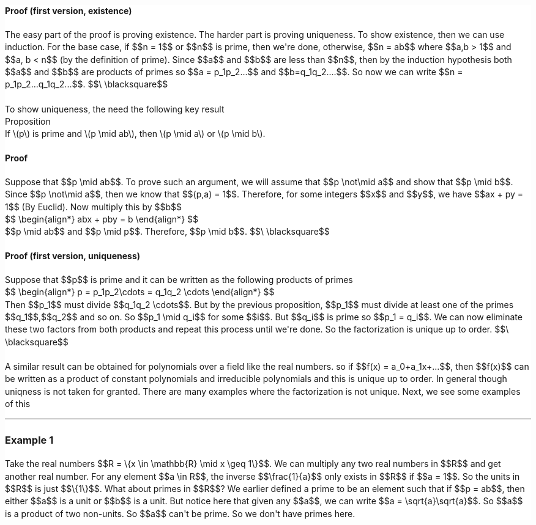 <h4>Proof (first version, existence)</h4>
The easy part of the proof is proving existence. The harder part is proving uniqueness. To show existence, then we can use induction. For the base case, if $$n = 1$$ or $$n$$ is prime, then we're done, otherwise, $$n = ab$$ where $$a,b > 1$$ and $$a, b < n$$ (by the definition of prime). Since $$a$$ and $$b$$ are less than $$n$$, then by the induction hypothesis both $$a$$ and $$b$$ are products of primes so $$a = p_1p_2...$$ and $$b=q_1q_2....$$. So now we can write $$n = p_1p_2...q_1q_2...$$. $$\ \blacksquare$$
<br>
<br>
To show uniqueness, the need the following key result

<div class="peachheaderdiv">
Proposition
</div>
<div class="peachbodydiv">
If \(p\) is prime and \(p \mid ab\), then \(p \mid a\) or \(p \mid b\). 
</div>

<h4>Proof</h4>
Suppose that $$p \mid ab$$. To prove such an argument, we will assume that $$p \not\mid a$$ and show that $$p \mid b$$. Since $$p \not\mid a$$, then we know that $$(p,a) = 1$$. Therefore, for some integers $$x$$ and $$y$$, we have $$ax + py = 1$$ (By Euclid). Now multiply this by $$b$$
<div>
$$
\begin{align*}
abx + pby = b
\end{align*}
$$
</div>
$$p \mid ab$$ and $$p \mid p$$. Therefore, $$p \mid b$$. $$\ \blacksquare$$

<h4>Proof (first version, uniqueness)</h4>
Suppose that $$p$$ is prime and it can be written as the following products of primes
<div>
$$
\begin{align*}
p = p_1p_2\cdots = q_1q_2 \cdots
\end{align*}
$$
</div>
Then $$p_1$$ must divide $$q_1q_2 \cdots$$. But by the previous proposition, $$p_1$$ must divide at least one of the primes $$q_1$$,$$q_2$$ and so on. So $$p_1 \mid q_i$$ for some $$i$$. But $$q_i$$ is prime so $$p_1 = q_i$$. We can now eliminate these two factors from both products and repeat this process until we're done. So the factorization is unique up to order. $$\ \blacksquare$$
<br>
<br>
A similar result can be obtained for polynomials over a field like the real numbers. so if $$f(x) = a_0+a_1x+...$$, then $$f(x)$$ can be written as a product of constant polynomials and irreducible polynomials and this is unique up to order. In general though uniqness is not taken for granted. There are many examples where the factorization is not unique. Next, we see some examples of this

<hr>
<h3>Example 1</h3>
Take the real numbers $$R = \{x \in \mathbb{R} \mid x \geq 1\}$$. We can multiply any two real numbers in $$R$$ and get another real number. For any element $$a  \in R$$, the inverse $$\frac{1}{a}$$ only exists in $$R$$ if $$a = 1$$. So the units in $$R$$ is just $$\{1\}$$. What about primes in $$R$$? We earlier defined a prime to be an element such that if $$p = ab$$, then either $$a$$ is a unit or $$b$$ is a unit. But notice here that given any $$a$$, we can write $$a = \sqrt{a}\sqrt{a}$$. So $$a$$ is a product of two non-units. So $$a$$ can't be prime. So we don't have primes here.
